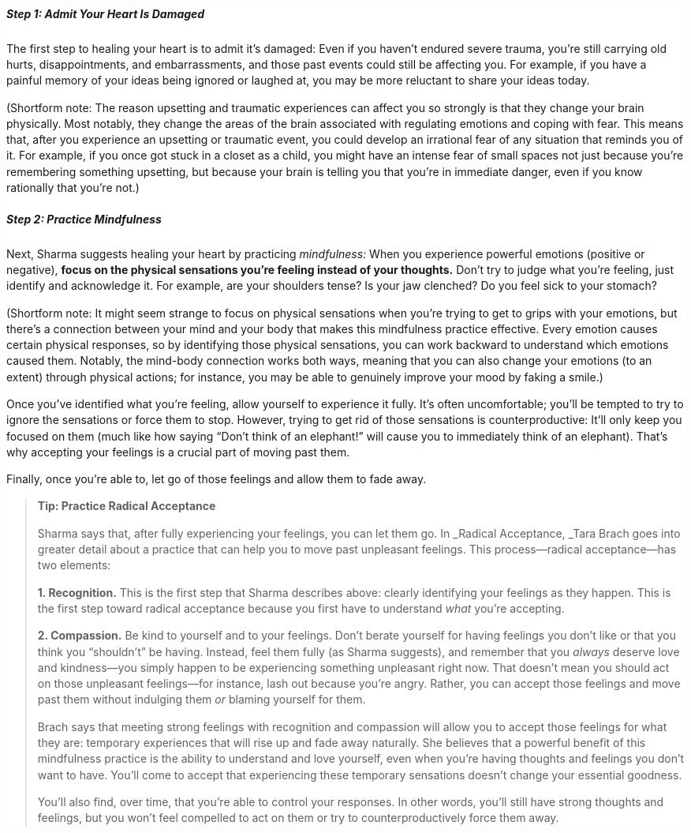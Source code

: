 ##### Step 1: Admit Your Heart Is Damaged

The first step to healing your heart is to admit it’s damaged: Even if you haven’t endured severe trauma, you’re still carrying old hurts, disappointments, and embarrassments, and those past events could still be affecting you. For example, if you have a painful memory of your ideas being ignored or laughed at, you may be more reluctant to share your ideas today.

(Shortform note: The reason upsetting and traumatic experiences can affect you so strongly is that they change your brain physically. Most notably, they change the areas of the brain associated with regulating emotions and coping with fear. This means that, after you experience an upsetting or traumatic event, you could develop an irrational fear of any situation that reminds you of it. For example, if you once got stuck in a closet as a child, you might have an intense fear of small spaces not just because you’re remembering something upsetting, but because your brain is telling you that you’re in immediate danger, even if you know rationally that you’re not.)

##### Step 2: Practice Mindfulness

Next, Sharma suggests healing your heart by practicing _mindfulness:_ When you experience powerful emotions (positive or negative), **focus on the physical sensations you’re feeling instead of your thoughts.** Don’t try to judge what you’re feeling, just identify and acknowledge it. For example, are your shoulders tense? Is your jaw clenched? Do you feel sick to your stomach?

(Shortform note: It might seem strange to focus on physical sensations when you’re trying to get to grips with your emotions, but there’s a connection between your mind and your body that makes this mindfulness practice effective. Every emotion causes certain physical responses, so by identifying those physical sensations, you can work backward to understand which emotions caused them. Notably, the mind-body connection works both ways, meaning that you can also change your emotions (to an extent) through physical actions; for instance, you may be able to genuinely improve your mood by faking a smile.)

Once you’ve identified what you’re feeling, allow yourself to experience it fully. It’s often uncomfortable; you’ll be tempted to try to ignore the sensations or force them to stop. However, trying to get rid of those sensations is counterproductive: It’ll only keep you focused on them (much like how saying “Don’t think of an elephant!” will cause you to immediately think of an elephant). That’s why accepting your feelings is a crucial part of moving past them.

Finally, once you’re able to, let go of those feelings and allow them to fade away.

> **Tip: Practice Radical Acceptance**
> 
> Sharma says that, after fully experiencing your feelings, you can let them go. In _Radical Acceptance, _Tara Brach goes into greater detail about a practice that can help you to move past unpleasant feelings. This process—radical acceptance—has two elements:
> 
> **1\. Recognition.** This is the first step that Sharma describes above: clearly identifying your feelings as they happen. This is the first step toward radical acceptance because you first have to understand _what_ you’re accepting.
> 
> **2\. Compassion.** Be kind to yourself and to your feelings. Don’t berate yourself for having feelings you don’t like or that you think you “shouldn’t” be having. Instead, feel them fully (as Sharma suggests), and remember that you _always_ deserve love and kindness—you simply happen to be experiencing something unpleasant right now. That doesn’t mean you should act on those unpleasant feelings—for instance, lash out because you’re angry. Rather, you can accept those feelings and move past them without indulging them _or_ blaming yourself for them.
> 
> Brach says that meeting strong feelings with recognition and compassion will allow you to accept those feelings for what they are: temporary experiences that will rise up and fade away naturally. She believes that a powerful benefit of this mindfulness practice is the ability to understand and love yourself, even when you’re having thoughts and feelings you don’t want to have. You’ll come to accept that experiencing these temporary sensations doesn’t change your essential goodness.
> 
> You’ll also find, over time, that you’re able to control your responses. In other words, you’ll still have strong thoughts and feelings, but you won’t feel compelled to act on them or try to counterproductively force them away.
